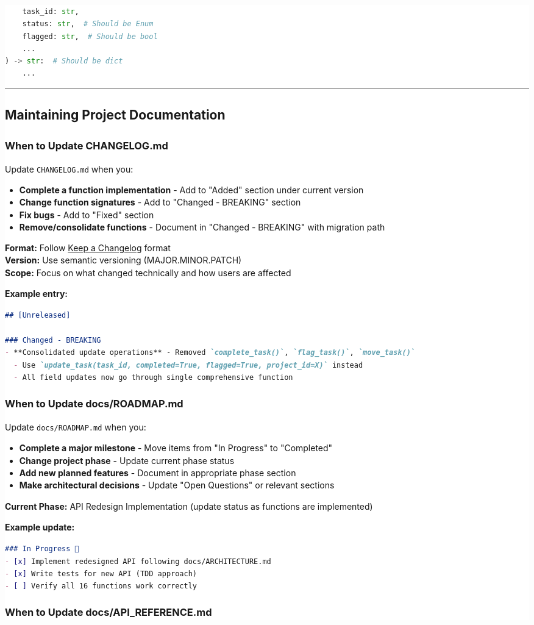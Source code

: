 ```python
    task_id: str,
    status: str,  # Should be Enum
    flagged: str,  # Should be bool
    ...
) -> str:  # Should be dict
    ...
```

---

## Maintaining Project Documentation

### When to Update CHANGELOG.md

Update `CHANGELOG.md` when you:
- **Complete a function implementation** - Add to "Added" section under current version
- **Change function signatures** - Add to "Changed - BREAKING" section
- **Fix bugs** - Add to "Fixed" section
- **Remove/consolidate functions** - Document in "Changed - BREAKING" with migration path

**Format:** Follow [Keep a Changelog](https://keepachangelog.com/) format  
**Version:** Use semantic versioning (MAJOR.MINOR.PATCH)  
**Scope:** Focus on what changed technically and how users are affected

**Example entry:**
```markdown
## [Unreleased]

### Changed - BREAKING
- **Consolidated update operations** - Removed `complete_task()`, `flag_task()`, `move_task()`
  - Use `update_task(task_id, completed=True, flagged=True, project_id=X)` instead
  - All field updates now go through single comprehensive function
```

### When to Update docs/ROADMAP.md

Update `docs/ROADMAP.md` when you:
- **Complete a major milestone** - Move items from "In Progress" to "Completed"
- **Change project phase** - Update current phase status
- **Add new planned features** - Document in appropriate phase section
- **Make architectural decisions** - Update "Open Questions" or relevant sections

**Current Phase:** API Redesign Implementation (update status as functions are implemented)

**Example update:**
```markdown
### In Progress 🔄
- [x] Implement redesigned API following docs/ARCHITECTURE.md
- [x] Write tests for new API (TDD approach)
- [ ] Verify all 16 functions work correctly
```

### When to Update docs/API_REFERENCE.md
